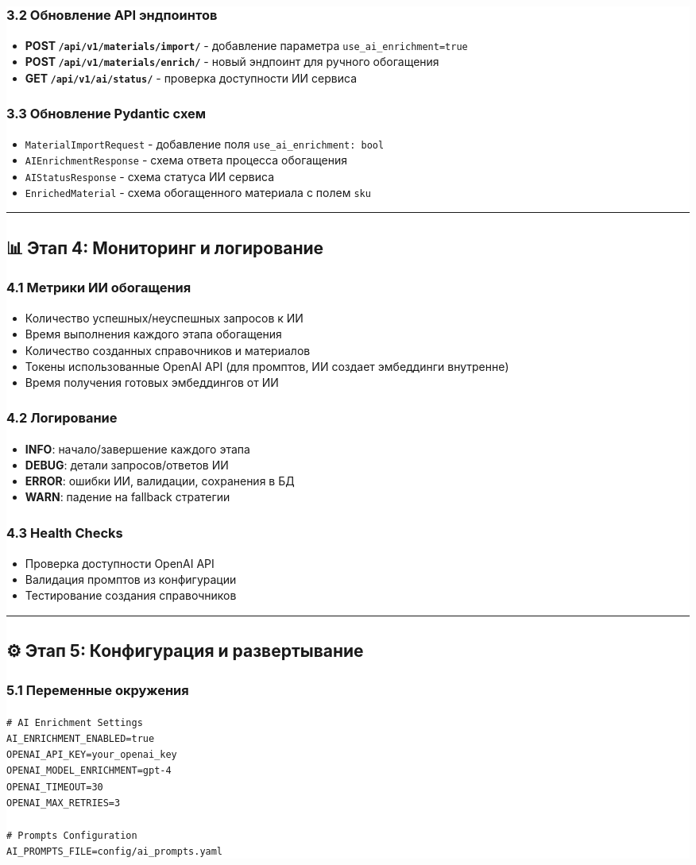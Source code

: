 ### **3.2 Обновление API эндпоинтов**
- **POST `/api/v1/materials/import/`** - добавление параметра `use_ai_enrichment=true`
- **POST `/api/v1/materials/enrich/`** - новый эндпоинт для ручного обогащения
- **GET `/api/v1/ai/status/`** - проверка доступности ИИ сервиса

### **3.3 Обновление Pydantic схем**
- `MaterialImportRequest` - добавление поля `use_ai_enrichment: bool`
- `AIEnrichmentResponse` - схема ответа процесса обогащения
- `AIStatusResponse` - схема статуса ИИ сервиса
- `EnrichedMaterial` - схема обогащенного материала с полем `sku`

---

## 📊 **Этап 4: Мониторинг и логирование**

### **4.1 Метрики ИИ обогащения**
- Количество успешных/неуспешных запросов к ИИ
- Время выполнения каждого этапа обогащения
- Количество созданных справочников и материалов
- Токены использованные OpenAI API (для промптов, ИИ создает эмбеддинги внутренне)
- Время получения готовых эмбеддингов от ИИ

### **4.2 Логирование**
- **INFO**: начало/завершение каждого этапа
- **DEBUG**: детали запросов/ответов ИИ
- **ERROR**: ошибки ИИ, валидации, сохранения в БД
- **WARN**: падение на fallback стратегии

### **4.3 Health Checks**
- Проверка доступности OpenAI API
- Валидация промптов из конфигурации
- Тестирование создания справочников

---

## ⚙️ **Этап 5: Конфигурация и развертывание**

### **5.1 Переменные окружения**
```env
# AI Enrichment Settings
AI_ENRICHMENT_ENABLED=true
OPENAI_API_KEY=your_openai_key
OPENAI_MODEL_ENRICHMENT=gpt-4
OPENAI_TIMEOUT=30
OPENAI_MAX_RETRIES=3

# Prompts Configuration
AI_PROMPTS_FILE=config/ai_prompts.yaml
```
